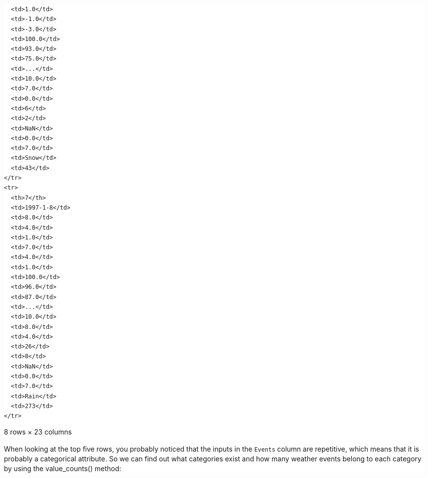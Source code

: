       <td>1.0</td>
      <td>-1.0</td>
      <td>-3.0</td>
      <td>100.0</td>
      <td>93.0</td>
      <td>75.0</td>
      <td>...</td>
      <td>10.0</td>
      <td>7.0</td>
      <td>0.0</td>
      <td>6</td>
      <td>2</td>
      <td>NaN</td>
      <td>0.0</td>
      <td>7.0</td>
      <td>Snow</td>
      <td>43</td>
    </tr>
    <tr>
      <th>7</th>
      <td>1997-1-8</td>
      <td>8.0</td>
      <td>4.0</td>
      <td>1.0</td>
      <td>7.0</td>
      <td>4.0</td>
      <td>1.0</td>
      <td>100.0</td>
      <td>96.0</td>
      <td>87.0</td>
      <td>...</td>
      <td>10.0</td>
      <td>8.0</td>
      <td>4.0</td>
      <td>26</td>
      <td>8</td>
      <td>NaN</td>
      <td>0.0</td>
      <td>7.0</td>
      <td>Rain</td>
      <td>273</td>
    </tr>
  </tbody>
</table>
<p>8 rows × 23 columns</p>
</div>


When looking at the top five rows, you probably noticed that the inputs in the `Events` column are repetitive,
which means that it is probably a categorical attribute. So we can find out what categories exist and how many weather events belong to each category by using the value_counts() method:
